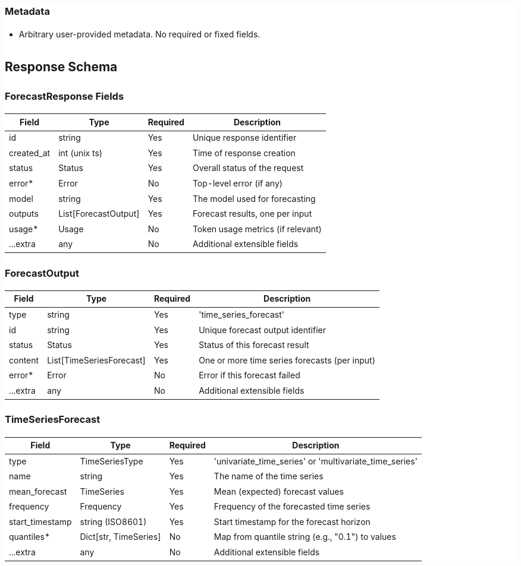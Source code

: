 
### Metadata

* Arbitrary user-provided metadata. No required or fixed fields.


## Response Schema

### ForecastResponse Fields

| Field       | Type                  | Required | Description                       |
| ----------- | --------------------- | -------- | --------------------------------- |
| id          | string                | Yes      | Unique response identifier        |
| created\_at | int (unix ts)         | Yes      | Time of response creation         |
| status      | Status                | Yes      | Overall status of the request     |
| error\*     | Error                 | No       | Top-level error (if any)          |
| model       | string                | Yes      | The model used for forecasting    |
| outputs     | List\[ForecastOutput] | Yes      | Forecast results, one per input   |
| usage\*     | Usage                 | No       | Token usage metrics (if relevant) |
| ...extra    | any                   | No       | Additional extensible fields      |


### ForecastOutput

| Field    | Type                      | Required | Description                                   |
| -------- | ------------------------- | -------- | --------------------------------------------- |
| type     | string                    | Yes      | 'time\_series\_forecast'                      |
| id       | string                    | Yes      | Unique forecast output identifier             |
| status   | Status                    | Yes      | Status of this forecast result                |
| content  | List\[TimeSeriesForecast] | Yes      | One or more time series forecasts (per input) |
| error\*  | Error                     | No       | Error if this forecast failed                 |
| ...extra | any                       | No       | Additional extensible fields                  |


### TimeSeriesForecast

| Field            | Type                   | Required | Description                                                |
| ---------------- | ---------------------- | -------- | ---------------------------------------------------------- |
| type             | TimeSeriesType         | Yes      | 'univariate\_time\_series' or 'multivariate\_time\_series' |
| name             | string                 | Yes      | The name of the time series                                |
| mean\_forecast   | TimeSeries             | Yes      | Mean (expected) forecast values                            |
| frequency        | Frequency              | Yes      | Frequency of the forecasted time series                    |
| start\_timestamp | string (ISO8601)       | Yes      | Start timestamp for the forecast horizon                   |
| quantiles\*      | Dict\[str, TimeSeries] | No       | Map from quantile string (e.g., "0.1") to values           |
| ...extra         | any                    | No       | Additional extensible fields                               |
